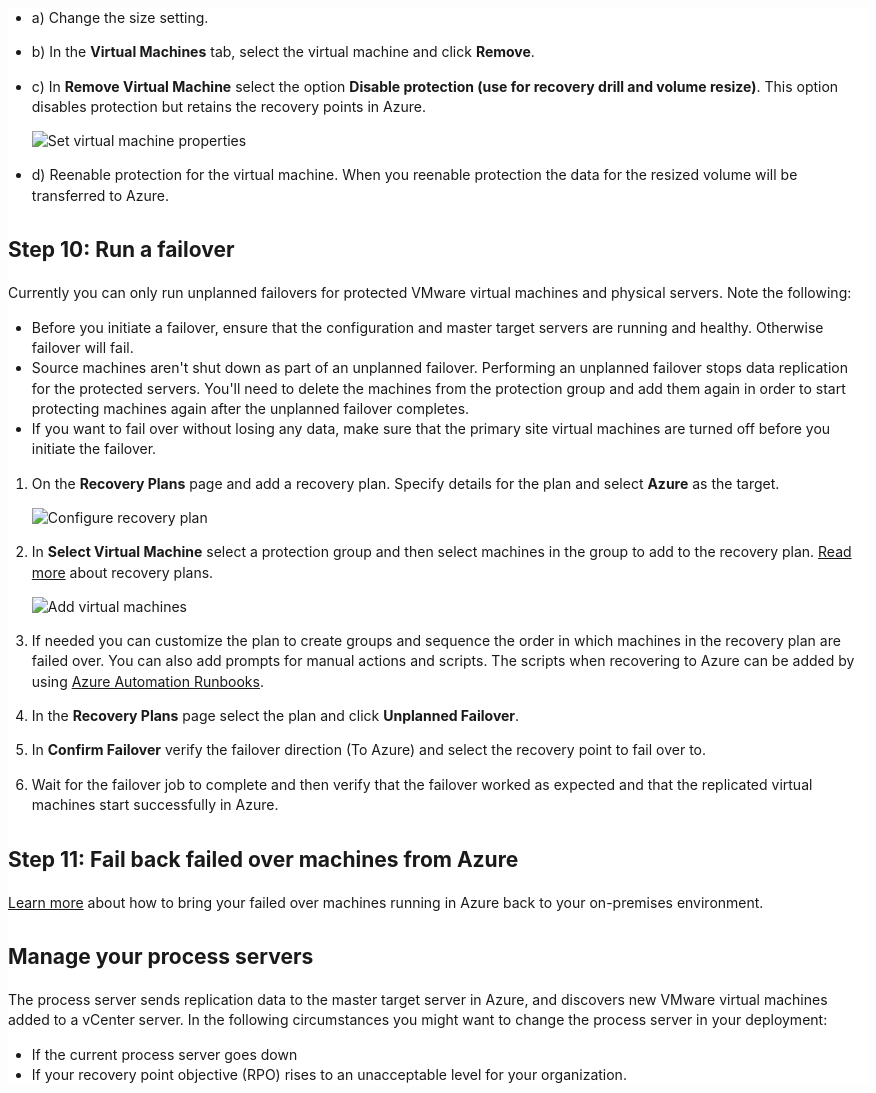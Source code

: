   * a) Change the size setting.
  * b) In the **Virtual Machines** tab, select the virtual machine and click **Remove**.
  * c) In **Remove Virtual Machine** select the option **Disable protection (use for recovery drill and volume resize)**. This option disables protection but retains the recovery points in Azure.

      ![Set virtual machine properties](./media/site-recovery-vmware-to-azure-classic-legacy/remove-vm.png)
  * d) Reenable protection for the virtual machine. When you reenable protection the data for the resized volume will be transferred to Azure.

## Step 10: Run a failover
Currently you can only run unplanned failovers for protected VMware virtual machines and physical servers. Note the following:

* Before you initiate a failover, ensure that the configuration and master target servers are running and healthy. Otherwise failover will fail.
* Source machines aren't shut down as part of an unplanned failover. Performing an unplanned failover stops data replication for the protected servers. You'll need to delete the machines from the protection group and add them again in order to start protecting machines again after the unplanned failover completes.
* If you want to fail over without losing any data, make sure that the primary site virtual machines are turned off before you initiate the failover.

1. On the **Recovery Plans** page and add a recovery plan. Specify details for the plan and select **Azure** as the target.

    ![Configure recovery plan](./media/site-recovery-vmware-to-azure-classic-legacy/rplan1.png)
2. In **Select Virtual Machine** select a protection group and then select machines in the group to add to the recovery plan. [Read more](site-recovery-create-recovery-plans.md) about recovery plans.

    ![Add virtual machines](./media/site-recovery-vmware-to-azure-classic-legacy/rplan2.png)
3. If needed you can customize the plan to create groups and sequence the order in which machines in the recovery plan are failed over. You can also add prompts for manual actions and scripts. The scripts when recovering to Azure can be added by using [Azure Automation Runbooks](site-recovery-runbook-automation.md).
4. In the **Recovery Plans** page select the plan and click **Unplanned Failover**.
5. In **Confirm Failover** verify the failover direction (To Azure) and select the recovery point to fail over to.
6. Wait for the failover job to complete and then verify that the failover worked as expected and that the replicated virtual machines start successfully in Azure.

## Step 11: Fail back failed over machines from Azure
[Learn more](site-recovery-failback-azure-to-vmware-classic-legacy.md) about how to bring your failed over machines running in Azure back to your on-premises environment.

## Manage your process servers
The process server sends replication data to the master target server in Azure, and discovers new VMware virtual machines added to a vCenter server. In the following circumstances you might want to change the process server in your deployment:

* If the current process server goes down
* If your recovery point objective (RPO) rises to an unacceptable level for your organization.
